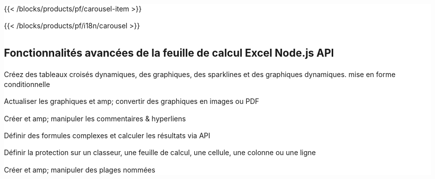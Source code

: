 </div>
 
</div>

{{< /blocks/products/pf/carousel-item >}}

{{< /blocks/products/pf/i18n/carousel >}}



<div class="container-fluid features-section bg-gray singleproduct">
 <a class="anchor" id="features" name="features">
 </a>
 <div class="row">
  <div class="container">
   <h2 class="pr-ft">
 Fonctionnalités avancées de la feuille de calcul Excel Node.js API
   </h2>
   <p>
   </p>
   <div class="col-lg-4">
    <em class="fa fa-support ico-blue fa-2x col-lg-2">
    </em>
    <p class="col-lg-10">
 Créez des tableaux croisés dynamiques, des graphiques, des sparklines et des graphiques dynamiques. mise en forme conditionnelle
    </p>
   </div>
   <div class="col-lg-4">
    <em class="fa fa-image ico-blue fa-2x col-lg-2">
    </em>
    <p class="col-lg-10">
 Actualiser les graphiques et amp; convertir des graphiques en images ou PDF
    </p>
   </div>
   <div class="col-lg-4">
    <em class="fa fa-commenting ico-blue fa-2x col-lg-2">
    </em>
    <p class="col-lg-10">
 Créer et amp; manipuler les commentaires &amp; hyperliens
    </p>
   </div>
   <div class="col-lg-4">
    <em class="fa fa-filter ico-blue fa-2x col-lg-2">
    </em>
    <p class="col-lg-10">
 Définir des formules complexes et calculer les résultats via API
    </p>
   </div>
   <div class="col-lg-4">
    <em class="fa fa-shield ico-blue fa-2x col-lg-2">
    </em>
    <p class="col-lg-10">
 Définir la protection sur un classeur, une feuille de calcul, une cellule, une colonne ou une ligne
    </p>
   </div>
   <div class="col-lg-4">
    <em class="fa fa-sort-amount-desc ico-blue fa-2x col-lg-2">
    </em>
    <p class="col-lg-10">
 Créer et amp; manipuler des plages nommées
    </p>
   </div>
   <div class="col-lg-4">
    <em class="fa fa-file-text-o ico-blue fa-2x col-lg-2">
    </em>